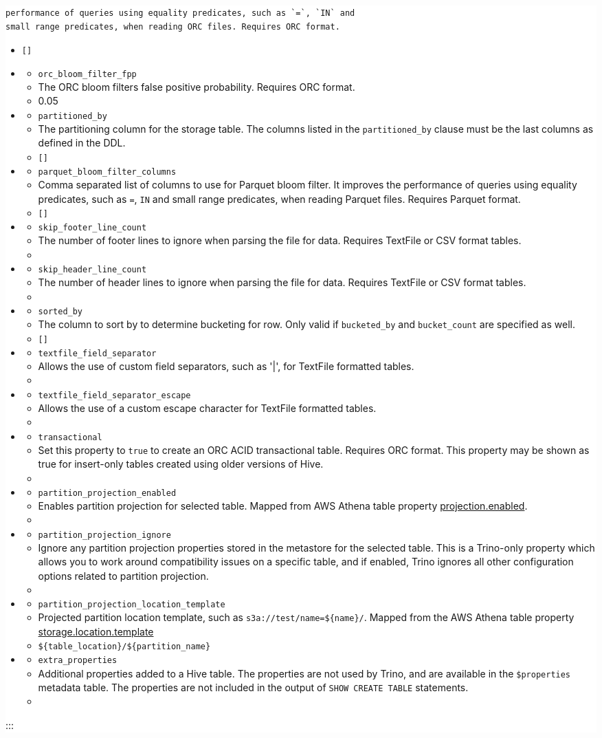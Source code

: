     performance of queries using equality predicates, such as `=`, `IN` and
    small range predicates, when reading ORC files. Requires ORC format.
  - `[]`
* - `orc_bloom_filter_fpp`
  - The ORC bloom filters false positive probability. Requires ORC format.
  - 0.05
* - `partitioned_by`
  - The partitioning column for the storage table. The columns listed in the
    `partitioned_by` clause must be the last columns as defined in the DDL.
  - `[]`
* - `parquet_bloom_filter_columns`
  - Comma separated list of columns to use for Parquet bloom filter. It improves
    the performance of queries using equality predicates, such as `=`, `IN` and
    small range predicates, when reading Parquet files. Requires Parquet format.
  - `[]`
* - `skip_footer_line_count`
  - The number of footer lines to ignore when parsing the file for data.
    Requires TextFile or CSV format tables.
  -
* - `skip_header_line_count`
  - The number of header lines to ignore when parsing the file for data.
    Requires TextFile or CSV format tables.
  -
* - `sorted_by`
  - The column to sort by to determine bucketing for row. Only valid if
    `bucketed_by` and `bucket_count` are specified as well.
  - `[]`
* - `textfile_field_separator`
  - Allows the use of custom field separators, such as '|', for TextFile
    formatted tables.
  -
* - `textfile_field_separator_escape`
  - Allows the use of a custom escape character for TextFile formatted tables.
  -
* - `transactional`
  - Set this property to `true` to create an ORC ACID transactional table.
    Requires ORC format. This property may be shown as true for insert-only
    tables created using older versions of Hive.
  -
* - `partition_projection_enabled`
  - Enables partition projection for selected table. Mapped from AWS Athena
    table property
    [projection.enabled](https://docs.aws.amazon.com/athena/latest/ug/partition-projection-setting-up.html).
  -
* - `partition_projection_ignore`
  - Ignore any partition projection properties stored in the metastore for the
    selected table. This is a Trino-only property which allows you to work
    around compatibility issues on a specific table, and if enabled, Trino
    ignores all other configuration options related to partition projection.
  -
* - `partition_projection_location_template`
  - Projected partition location template, such as `s3a://test/name=${name}/`.
    Mapped from the AWS Athena table property
    [storage.location.template](https://docs.aws.amazon.com/athena/latest/ug/partition-projection-setting-up.html#partition-projection-specifying-custom-s3-storage-locations)
  - `${table_location}/${partition_name}`
* - `extra_properties`
  - Additional properties added to a Hive table. The properties are not used by
    Trino, and are available in the `$properties` metadata table. The properties
    are not included in the output of `SHOW CREATE TABLE` statements.
  -
:::
